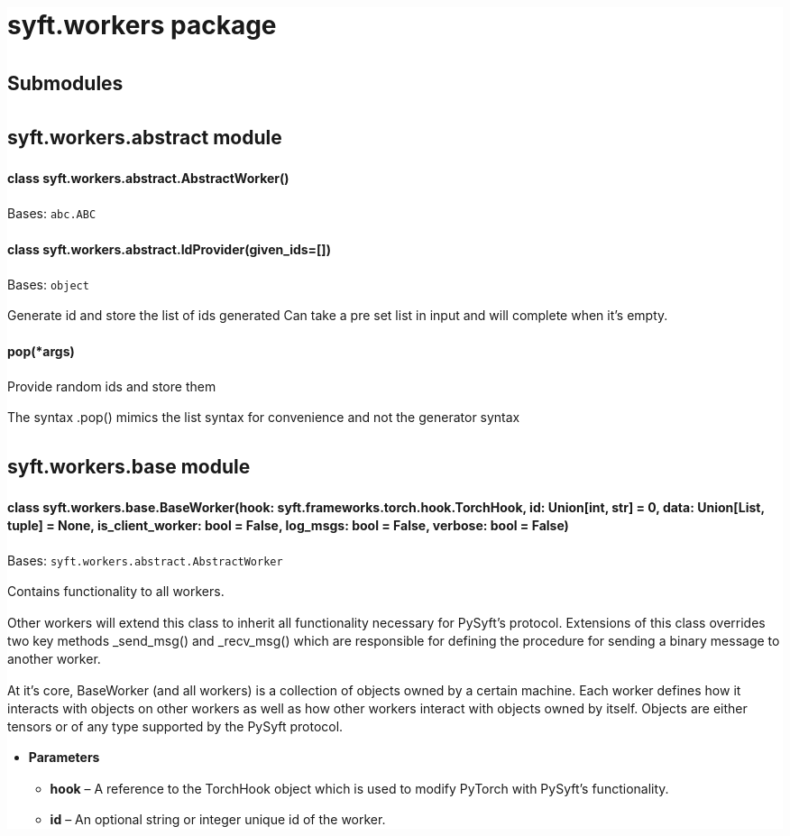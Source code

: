 # syft.workers package

## Submodules

## syft.workers.abstract module


#### class syft.workers.abstract.AbstractWorker()
Bases: `abc.ABC`


#### class syft.workers.abstract.IdProvider(given_ids=[])
Bases: `object`

Generate id and store the list of ids generated
Can take a pre set list in input and will complete
when it’s empty.


#### pop(\*args)
Provide random ids and store them

The syntax .pop() mimics the list syntax for convenience
and not the generator syntax

## syft.workers.base module


#### class syft.workers.base.BaseWorker(hook: syft.frameworks.torch.hook.TorchHook, id: Union[int, str] = 0, data: Union[List, tuple] = None, is_client_worker: bool = False, log_msgs: bool = False, verbose: bool = False)
Bases: `syft.workers.abstract.AbstractWorker`

Contains functionality to all workers.

Other workers will extend this class to inherit all functionality necessary
for PySyft’s protocol. Extensions of this class overrides two key methods
_send_msg() and _recv_msg() which are responsible for defining the
procedure for sending a binary message to another worker.

At it’s core, BaseWorker (and all workers) is a collection of objects owned
by a certain machine. Each worker defines how it interacts with objects on
other workers as well as how other workers interact with objects owned by
itself. Objects are either tensors or of any type supported by the PySyft
protocol.


* **Parameters**

    * **hook** – A reference to the TorchHook object which is used
      to modify PyTorch with PySyft’s functionality.

    * **id** – An optional string or integer unique id of the worker.
